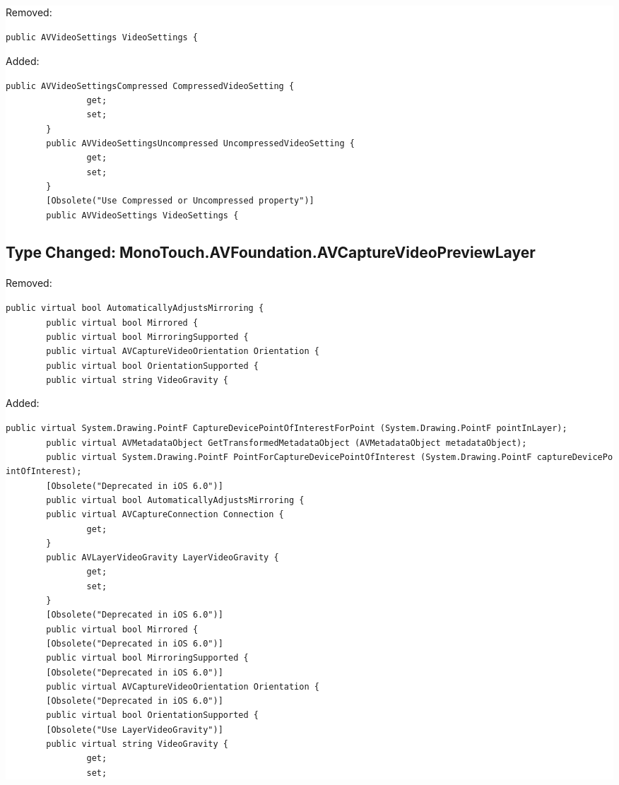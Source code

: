 Removed:

```
public AVVideoSettings VideoSettings {
```

Added:

```
public AVVideoSettingsCompressed CompressedVideoSetting {
                get;
                set;
        }
        public AVVideoSettingsUncompressed UncompressedVideoSetting {
                get;
                set;
        }
        [Obsolete("Use Compressed or Uncompressed property")]
        public AVVideoSettings VideoSettings {
```

 <a name="Type_Changed:_MonoTouch.AVFoundation.AVCaptureVideoPreviewLayer" class="injected"></a>


## Type Changed: MonoTouch.AVFoundation.AVCaptureVideoPreviewLayer

Removed:

```
public virtual bool AutomaticallyAdjustsMirroring {
        public virtual bool Mirrored {
        public virtual bool MirroringSupported {
        public virtual AVCaptureVideoOrientation Orientation {
        public virtual bool OrientationSupported {
        public virtual string VideoGravity {
```

Added:

```
public virtual System.Drawing.PointF CaptureDevicePointOfInterestForPoint (System.Drawing.PointF pointInLayer);
        public virtual AVMetadataObject GetTransformedMetadataObject (AVMetadataObject metadataObject);
        public virtual System.Drawing.PointF PointForCaptureDevicePointOfInterest (System.Drawing.PointF captureDevicePointOfInterest);
        [Obsolete("Deprecated in iOS 6.0")]
        public virtual bool AutomaticallyAdjustsMirroring {
        public virtual AVCaptureConnection Connection {
                get;
        }
        public AVLayerVideoGravity LayerVideoGravity {
                get;
                set;
        }
        [Obsolete("Deprecated in iOS 6.0")]
        public virtual bool Mirrored {
        [Obsolete("Deprecated in iOS 6.0")]
        public virtual bool MirroringSupported {
        [Obsolete("Deprecated in iOS 6.0")]
        public virtual AVCaptureVideoOrientation Orientation {
        [Obsolete("Deprecated in iOS 6.0")]
        public virtual bool OrientationSupported {
        [Obsolete("Use LayerVideoGravity")]
        public virtual string VideoGravity {
                get;
                set;
```